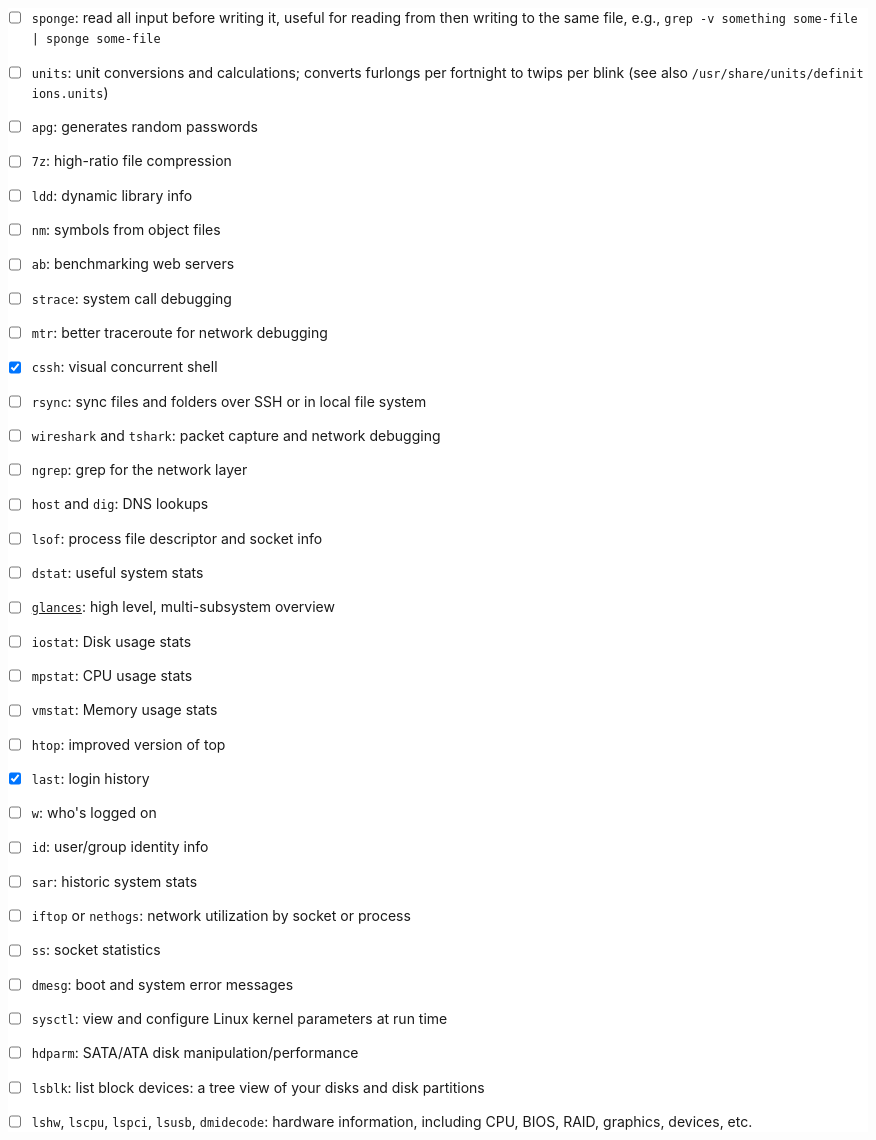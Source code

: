 - [ ] `sponge`: read all input before writing it, useful for reading from then writing to the same file, e.g., `grep -v something some-file | sponge some-file`

- [ ] `units`: unit conversions and calculations; converts furlongs per fortnight to twips per blink (see also `/usr/share/units/definitions.units`)

- [ ] `apg`: generates random passwords

- [ ] `7z`: high-ratio file compression

- [ ] `ldd`: dynamic library info

- [ ] `nm`: symbols from object files

- [ ] `ab`: benchmarking web servers

- [ ] `strace`: system call debugging

- [ ] `mtr`: better traceroute for network debugging

- [x] `cssh`: visual concurrent shell

- [ ] `rsync`: sync files and folders over SSH or in local file system

- [ ] `wireshark` and `tshark`: packet capture and network debugging

- [ ] `ngrep`: grep for the network layer

- [ ] `host` and `dig`: DNS lookups

- [ ] `lsof`: process file descriptor and socket info

- [ ] `dstat`: useful system stats

- [ ] [`glances`](https://github.com/nicolargo/glances): high level, multi-subsystem overview

- [ ] `iostat`: Disk usage stats

- [ ] `mpstat`: CPU usage stats

- [ ] `vmstat`: Memory usage stats

- [ ] `htop`: improved version of top

- [x] `last`: login history

- [ ] `w`: who's logged on

- [ ] `id`: user/group identity info

- [ ] `sar`: historic system stats

- [ ] `iftop` or `nethogs`: network utilization by socket or process

- [ ] `ss`: socket statistics

- [ ] `dmesg`: boot and system error messages

- [ ] `sysctl`: view and configure Linux kernel parameters at run time

- [ ] `hdparm`: SATA/ATA disk manipulation/performance

- [ ] `lsblk`: list block devices: a tree view of your disks and disk partitions

- [ ] `lshw`, `lscpu`, `lspci`, `lsusb`, `dmidecode`: hardware information, including CPU, BIOS, RAID, graphics, devices, etc.
